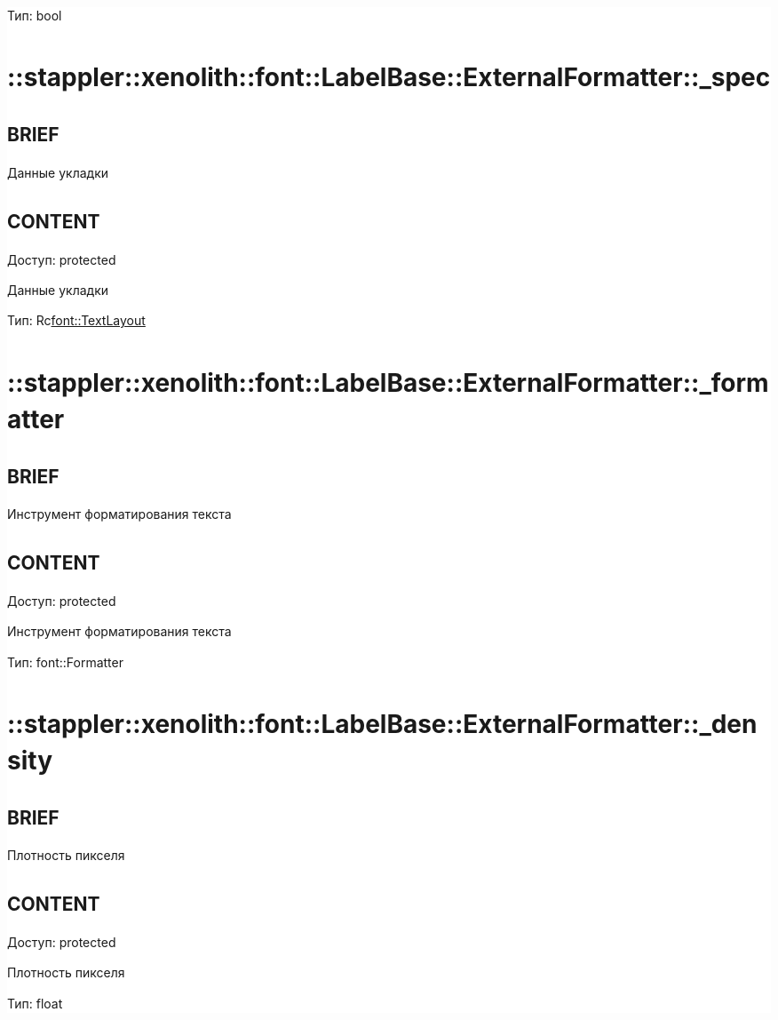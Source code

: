 Тип: bool


# ::stappler::xenolith::font::LabelBase::ExternalFormatter::_spec

## BRIEF

Данные укладки

## CONTENT

Доступ: protected

Данные укладки

Тип: Rc<font::TextLayout>


# ::stappler::xenolith::font::LabelBase::ExternalFormatter::_formatter

## BRIEF

Инструмент форматирования текста

## CONTENT

Доступ: protected

Инструмент форматирования текста

Тип: font::Formatter


# ::stappler::xenolith::font::LabelBase::ExternalFormatter::_density

## BRIEF

Плотность пикселя

## CONTENT

Доступ: protected

Плотность пикселя

Тип: float

